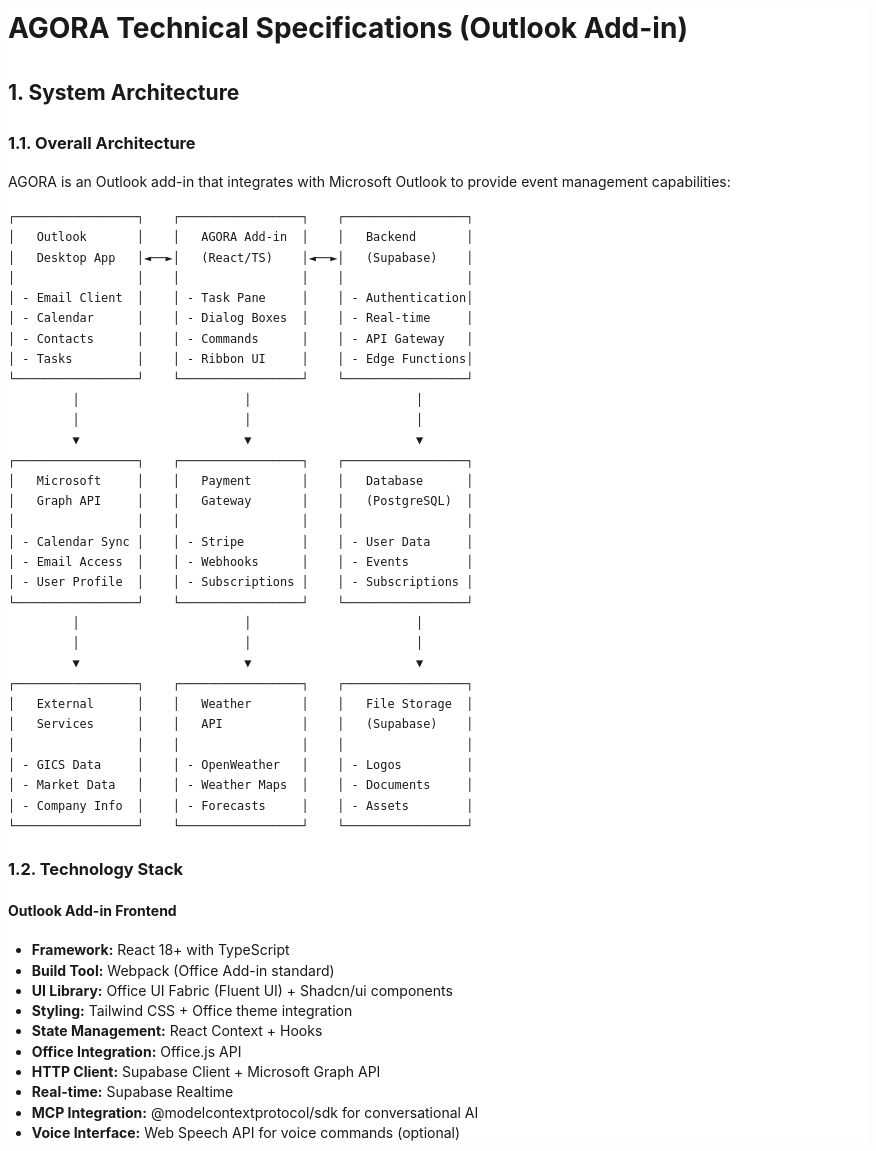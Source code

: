 # AGORA Technical Specifications (Outlook Add-in)

## 1. System Architecture

### 1.1. Overall Architecture
AGORA is an Outlook add-in that integrates with Microsoft Outlook to provide event management capabilities:

```
┌─────────────────┐    ┌─────────────────┐    ┌─────────────────┐
│   Outlook       │    │   AGORA Add-in  │    │   Backend       │
│   Desktop App   │◄──►│   (React/TS)    │◄──►│   (Supabase)    │
│                 │    │                 │    │                 │
│ - Email Client  │    │ - Task Pane     │    │ - Authentication│
│ - Calendar      │    │ - Dialog Boxes  │    │ - Real-time     │
│ - Contacts      │    │ - Commands      │    │ - API Gateway   │
│ - Tasks         │    │ - Ribbon UI     │    │ - Edge Functions│
└─────────────────┘    └─────────────────┘    └─────────────────┘
         │                       │                       │
         │                       │                       │
         ▼                       ▼                       ▼
┌─────────────────┐    ┌─────────────────┐    ┌─────────────────┐
│   Microsoft     │    │   Payment       │    │   Database      │
│   Graph API     │    │   Gateway       │    │   (PostgreSQL)  │
│                 │    │                 │    │                 │
│ - Calendar Sync │    │ - Stripe        │    │ - User Data     │
│ - Email Access  │    │ - Webhooks      │    │ - Events        │
│ - User Profile  │    │ - Subscriptions │    │ - Subscriptions │
└─────────────────┘    └─────────────────┘    └─────────────────┘
         │                       │                       │
         │                       │                       │
         ▼                       ▼                       ▼
┌─────────────────┐    ┌─────────────────┐    ┌─────────────────┐
│   External      │    │   Weather       │    │   File Storage  │
│   Services      │    │   API           │    │   (Supabase)    │
│                 │    │                 │    │                 │
│ - GICS Data     │    │ - OpenWeather   │    │ - Logos         │
│ - Market Data   │    │ - Weather Maps  │    │ - Documents     │
│ - Company Info  │    │ - Forecasts     │    │ - Assets        │
└─────────────────┘    └─────────────────┘    └─────────────────┘
```

### 1.2. Technology Stack

#### Outlook Add-in Frontend
- **Framework:** React 18+ with TypeScript
- **Build Tool:** Webpack (Office Add-in standard)
- **UI Library:** Office UI Fabric (Fluent UI) + Shadcn/ui components
- **Styling:** Tailwind CSS + Office theme integration
- **State Management:** React Context + Hooks
- **Office Integration:** Office.js API
- **HTTP Client:** Supabase Client + Microsoft Graph API
- **Real-time:** Supabase Realtime
- **MCP Integration:** @modelcontextprotocol/sdk for conversational AI
- **Voice Interface:** Web Speech API for voice commands (optional)
